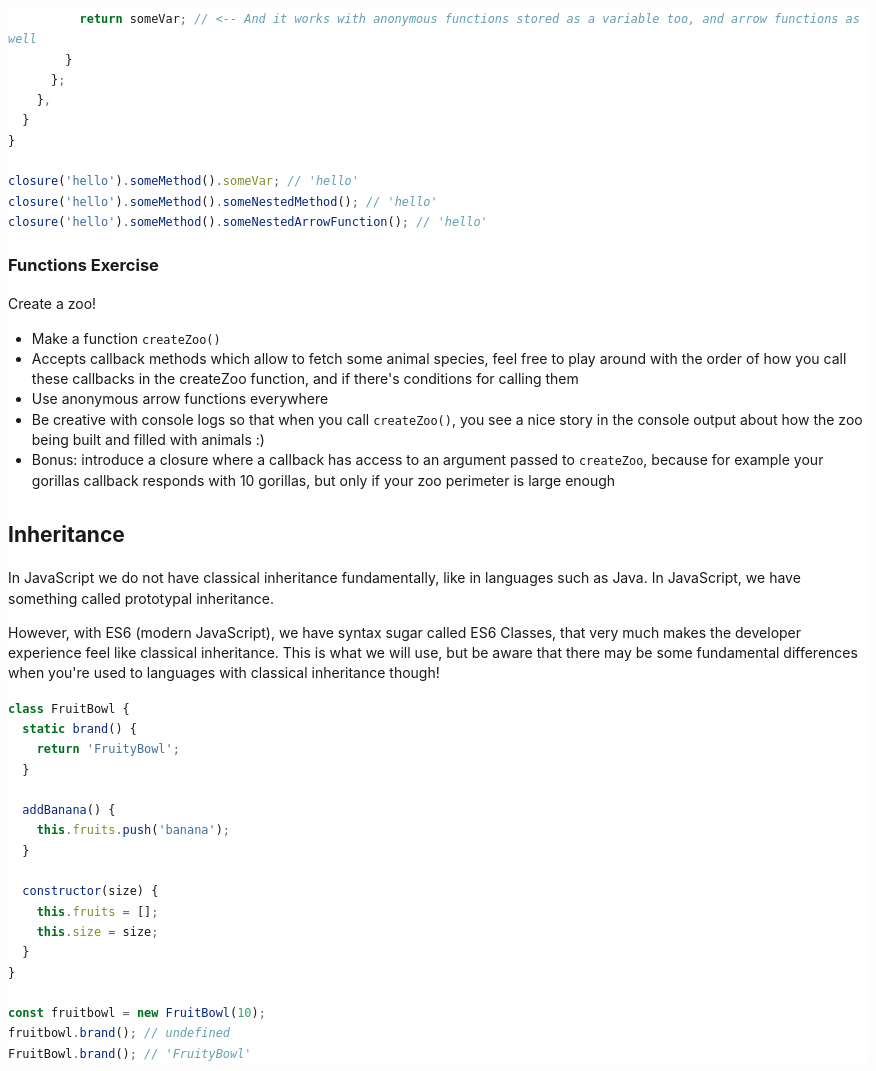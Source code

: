 ```js
          return someVar; // <-- And it works with anonymous functions stored as a variable too, and arrow functions as well
        }
      };
    },
  }
}

closure('hello').someMethod().someVar; // 'hello'
closure('hello').someMethod().someNestedMethod(); // 'hello'
closure('hello').someMethod().someNestedArrowFunction(); // 'hello'
```

### Functions Exercise

Create a zoo!

- Make a function `createZoo()`
- Accepts callback methods which allow to fetch some animal species, feel free to play around with the order of how you call these callbacks in the createZoo function, and if there's conditions for calling them
- Use anonymous arrow functions everywhere
- Be creative with console logs so that when you call `createZoo()`, you see a nice story in the console output about how the zoo being built and filled with animals :)
- Bonus: introduce a closure where a callback has access to an argument passed to `createZoo`, because for example your gorillas callback responds with 10 gorillas, but only if your zoo perimeter is large enough

## Inheritance

In JavaScript we do not have classical inheritance fundamentally, like in languages such as Java. In JavaScript, we have something called prototypal inheritance.

However, with ES6 (modern JavaScript), we have syntax sugar called ES6 Classes, that very much makes the developer experience feel like classical inheritance.
This is what we will use, but be aware that there may be some fundamental differences when you're used to languages with classical inheritance though!

```js
class FruitBowl {
  static brand() {
    return 'FruityBowl';
  }

  addBanana() {
    this.fruits.push('banana');
  }

  constructor(size) {
    this.fruits = [];
    this.size = size;
  }
}

const fruitbowl = new FruitBowl(10);
fruitbowl.brand(); // undefined
FruitBowl.brand(); // 'FruityBowl'
```
